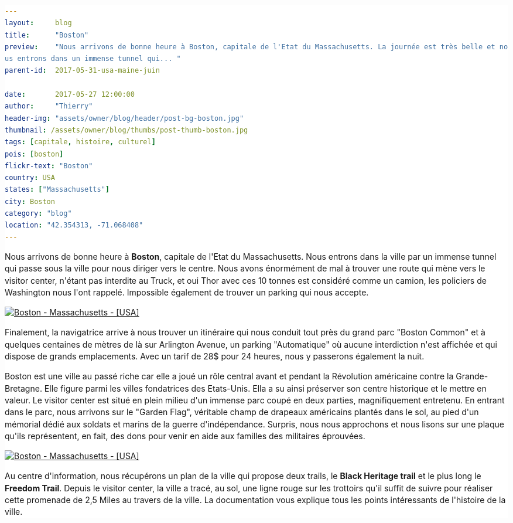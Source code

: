 ```yaml
---
layout:     blog
title:      "Boston"
preview:    "Nous arrivons de bonne heure à Boston, capitale de l'Etat du Massachusetts. La journée est très belle et nous entrons dans un immense tunnel qui... "
parent-id:  2017-05-31-usa-maine-juin

date:       2017-05-27 12:00:00
author:     "Thierry"
header-img: "assets/owner/blog/header/post-bg-boston.jpg"
thumbnail: /assets/owner/blog/thumbs/post-thumb-boston.jpg
tags: [capitale, histoire, culturel]
pois: [boston]
flickr-text: "Boston"
country: USA
states: ["Massachusetts"]
city: Boston
category: "blog"
location: "42.354313, -71.068408"
---
```


Nous arrivons de bonne heure à **Boston**, capitale de l'Etat du Massachusetts. Nous entrons dans la ville par un immense tunnel qui passe sous la ville pour nous diriger vers le centre. Nous avons énormément de mal à trouver une route qui mène vers le visitor center, n'étant pas interdite au Truck, et oui Thor avec ces 10 tonnes est considéré comme un camion, les policiers de Washington nous l'ont rappelé. Impossible également de trouver un parking qui nous accepte.  

<a data-flickr-embed="true" data-footer="true"  href="https://www.flickr.com/photos/2ozr/34995471801/in/datetaken/" title="Boston - Massachusetts - [USA]"><img src="https://c1.staticflickr.com/5/4204/34995471801_1bb4585aec_k.jpg" width="2048" height="1152" alt="Boston - Massachusetts - [USA]"></a><script async src="//embedr.flickr.com/assets/client-code.js" charset="utf-8"></script>  

Finalement, la navigatrice arrive à nous trouver un itinéraire qui nous conduit tout près du grand parc "Boston Common" et à quelques centaines de mètres de là sur Arlington Avenue, un parking "Automatique" où aucune interdiction n'est affichée et qui dispose de grands emplacements. Avec un tarif de 28$ pour 24 heures, nous y passerons également la nuit.  

Boston est une ville au passé riche car elle a joué un rôle central avant et pendant la Révolution américaine contre la Grande-Bretagne. Elle figure parmi les villes fondatrices des Etats-Unis. Ella a su ainsi préserver son centre historique et le mettre en valeur. Le visitor center est situé en plein milieu d'un immense parc coupé en deux parties, magnifiquement entretenu. En entrant dans le parc, nous arrivons sur le "Garden Flag", véritable champ de drapeaux américains plantés dans le sol, au pied d'un mémorial dédié aux soldats et marins de la guerre d'indépendance. Surpris, nous nous approchons et nous lisons sur une plaque qu'ils représentent, en fait, des dons pour venir en aide aux familles des militaires éprouvées.   

<a data-flickr-embed="true" data-footer="true"  href="https://www.flickr.com/photos/2ozr/34316117273/in/datetaken/" title="Boston - Massachusetts - [USA]"><img src="https://c1.staticflickr.com/5/4257/34316117273_ba2159dc89_k.jpg" width="2048" height="1152" alt="Boston - Massachusetts - [USA]"></a><script async src="//embedr.flickr.com/assets/client-code.js" charset="utf-8"></script>   

Au centre d'information, nous récupérons un plan de la ville qui propose deux trails, le **Black Heritage trail** et le plus long le **Freedom Trail**. Depuis le visitor center, la ville a tracé, au sol, une ligne rouge sur les trottoirs qu'il suffit de suivre pour réaliser cette promenade de 2,5 Miles au travers de la ville. La documentation vous explique tous les points intéressants de l'histoire de la ville.   
